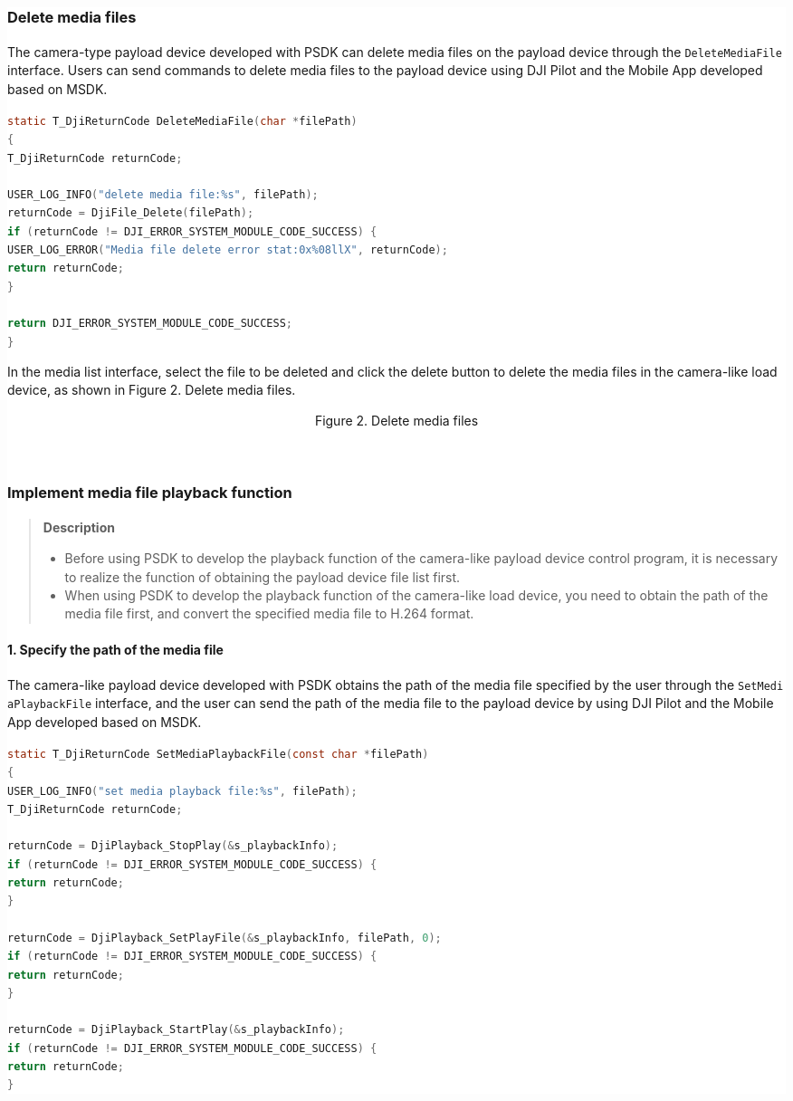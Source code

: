 
### Delete media files
The camera-type payload device developed with PSDK can delete media files on the payload device through the `DeleteMediaFile` interface. Users can send commands to delete media files to the payload device using DJI Pilot and the Mobile App developed based on MSDK.

```c
static T_DjiReturnCode DeleteMediaFile(char *filePath)
{
T_DjiReturnCode returnCode;

USER_LOG_INFO("delete media file:%s", filePath);
returnCode = DjiFile_Delete(filePath);
if (returnCode != DJI_ERROR_SYSTEM_MODULE_CODE_SUCCESS) {
USER_LOG_ERROR("Media file delete error stat:0x%08llX", returnCode);
return returnCode;
}

return DJI_ERROR_SYSTEM_MODULE_CODE_SUCCESS;
}
```

In the media list interface, select the file to be deleted and click the delete button to delete the media files in the camera-like load device, as shown in Figure 2. Delete media files.
<div>
<div style="text-align: center"><p> Figure 2. Delete media files</p>
</div>
<div style="text-align: center"><p><span>
<img src="https://terra-1-g.djicdn.com/84f990b0bbd145e6a3930de0c55d3b2b/admin/doc/129a4402-7290-4d42-a462-cbf53dc57c94.gif" width="500" alt/></span></p>
</div></div>

### Implement media file playback function
> **Description**
> * Before using PSDK to develop the playback function of the camera-like payload device control program, it is necessary to realize the function of obtaining the payload device file list first.
> * When using PSDK to develop the playback function of the camera-like load device, you need to obtain the path of the media file first, and convert the specified media file to H.264 format.

#### 1. Specify the path of the media file
The camera-like payload device developed with PSDK obtains the path of the media file specified by the user through the `SetMediaPlaybackFile` interface, and the user can send the path of the media file to the payload device by using DJI Pilot and the Mobile App developed based on MSDK.

```c
static T_DjiReturnCode SetMediaPlaybackFile(const char *filePath)
{
USER_LOG_INFO("set media playback file:%s", filePath);
T_DjiReturnCode returnCode;

returnCode = DjiPlayback_StopPlay(&s_playbackInfo);
if (returnCode != DJI_ERROR_SYSTEM_MODULE_CODE_SUCCESS) {
return returnCode;
}

returnCode = DjiPlayback_SetPlayFile(&s_playbackInfo, filePath, 0);
if (returnCode != DJI_ERROR_SYSTEM_MODULE_CODE_SUCCESS) {
return returnCode;
}

returnCode = DjiPlayback_StartPlay(&s_playbackInfo);
if (returnCode != DJI_ERROR_SYSTEM_MODULE_CODE_SUCCESS) {
return returnCode;
}

```